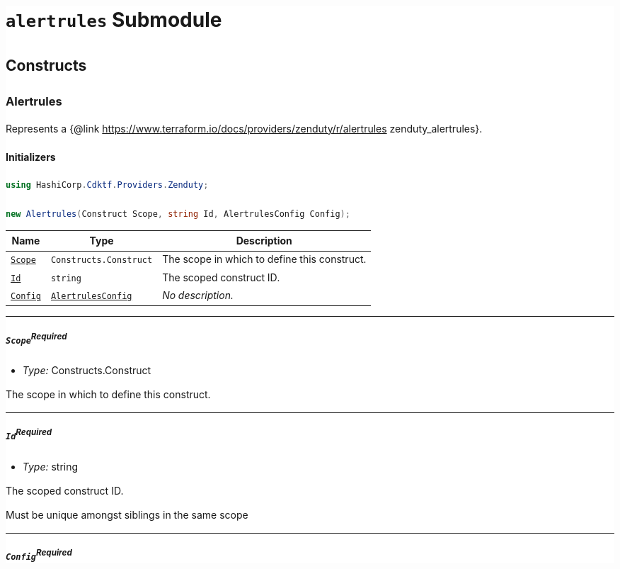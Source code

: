 # `alertrules` Submodule <a name="`alertrules` Submodule" id="@skeptools/provider-zenduty.alertrules"></a>

## Constructs <a name="Constructs" id="Constructs"></a>

### Alertrules <a name="Alertrules" id="@skeptools/provider-zenduty.alertrules.Alertrules"></a>

Represents a {@link https://www.terraform.io/docs/providers/zenduty/r/alertrules zenduty_alertrules}.

#### Initializers <a name="Initializers" id="@skeptools/provider-zenduty.alertrules.Alertrules.Initializer"></a>

```csharp
using HashiCorp.Cdktf.Providers.Zenduty;

new Alertrules(Construct Scope, string Id, AlertrulesConfig Config);
```

| **Name** | **Type** | **Description** |
| --- | --- | --- |
| <code><a href="#@skeptools/provider-zenduty.alertrules.Alertrules.Initializer.parameter.scope">Scope</a></code> | <code>Constructs.Construct</code> | The scope in which to define this construct. |
| <code><a href="#@skeptools/provider-zenduty.alertrules.Alertrules.Initializer.parameter.id">Id</a></code> | <code>string</code> | The scoped construct ID. |
| <code><a href="#@skeptools/provider-zenduty.alertrules.Alertrules.Initializer.parameter.config">Config</a></code> | <code><a href="#@skeptools/provider-zenduty.alertrules.AlertrulesConfig">AlertrulesConfig</a></code> | *No description.* |

---

##### `Scope`<sup>Required</sup> <a name="Scope" id="@skeptools/provider-zenduty.alertrules.Alertrules.Initializer.parameter.scope"></a>

- *Type:* Constructs.Construct

The scope in which to define this construct.

---

##### `Id`<sup>Required</sup> <a name="Id" id="@skeptools/provider-zenduty.alertrules.Alertrules.Initializer.parameter.id"></a>

- *Type:* string

The scoped construct ID.

Must be unique amongst siblings in the same scope

---

##### `Config`<sup>Required</sup> <a name="Config" id="@skeptools/provider-zenduty.alertrules.Alertrules.Initializer.parameter.config"></a>
